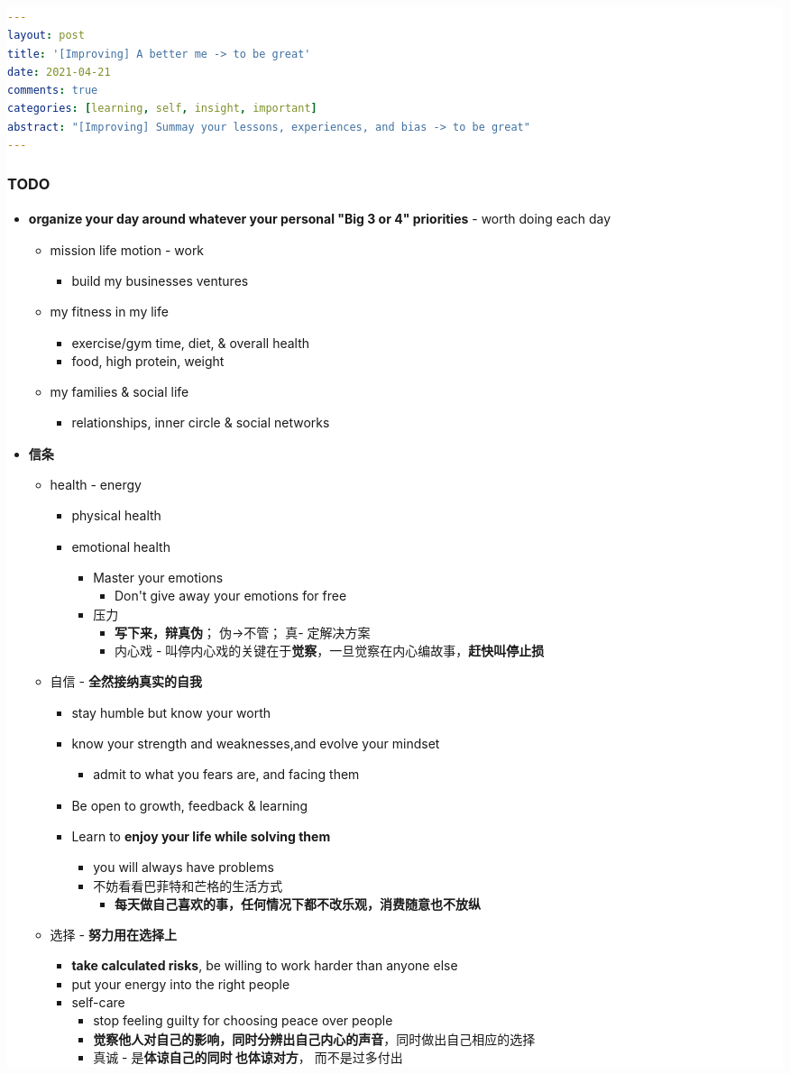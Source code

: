 ```yaml
---
layout: post
title: '[Improving] A better me -> to be great'
date: 2021-04-21
comments: true
categories: [learning, self, insight, important]
abstract: "[Improving] Summay your lessons, experiences, and bias -> to be great"
---
```


### TODO  
* **organize your day around whatever your personal "Big 3 or 4" priorities**  - worth doing each day  
    - mission life motion - work  
        + build my businesses ventures 

    - my fitness in my life  
        + exercise/gym time, diet, & overall health  
        + food, high protein, weight  

    - my families & social life  
        + relationships, inner circle & social networks  


* **信条**    
    + health - energy  
        - physical health  

        - emotional health  
            + Master your emotions  
                - Don't give away your emotions for free  
            + 压力  
                - **写下来，辩真伪**；  伪->不管；  真- 定解决方案  
                - 内心戏 - 叫停内心戏的关键在于**觉察**，一旦觉察在内心编故事，**赶快叫停止损**  

    + 自信 - **全然接纳真实的自我**  
        - stay humble but know your worth  
        - know your strength and weaknesses,and evolve your mindset  
            + admit to what you fears are, and facing them  
        - Be open to growth, feedback & learning  
        
        - Learn to **enjoy your life while solving them**      
            - you will always have problems  
            - 不妨看看巴菲特和芒格的生活方式  
                + **每天做自己喜欢的事，任何情况下都不改乐观，消费随意也不放纵**    
    
    + 选择 -  **努力用在选择上**  
        - **take calculated risks**, be willing to work harder than anyone else  
        - put your energy into the right people  
        - self-care  
            + stop feeling guilty for choosing peace over people 
            + **觉察他人对自己的影响，同时分辨出自己内心的声音**，同时做出自己相应的选择  
            + 真诚 - 是**体谅自己的同时 也体谅对方**， 而不是过多付出  
